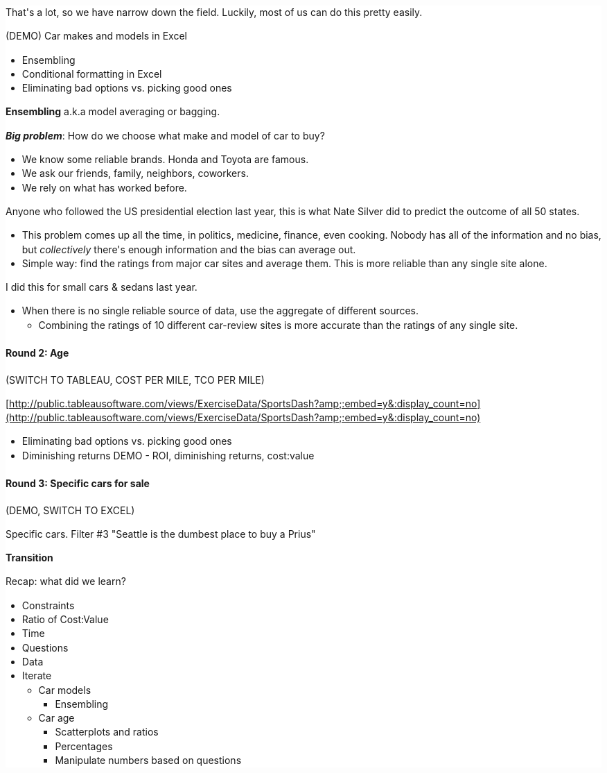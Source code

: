 That's a lot, so we have narrow down the field. Luckily, most of us can do this pretty easily. 

(DEMO) Car makes and models in Excel

* Ensembling
* Conditional formatting in Excel
* Eliminating bad options vs. picking good ones

**Ensembling** a.k.a model averaging or bagging.

***Big problem***: How do we choose what make and model of car to buy? 
   * We know some reliable brands. Honda and Toyota are famous.
   * We ask our friends, family, neighbors, coworkers.
   * We rely on what has worked before. 

Anyone who followed the US presidential election last year, this is what Nate Silver did to predict the outcome of all 50 states.

* This problem comes up all the time, in politics, medicine, finance, even cooking. Nobody has all of the information and no bias, but *collectively* there's enough information and the bias can average out. 
* Simple way: find the ratings from major car sites and average them. This is more reliable than any single site alone.

I did this for small cars & sedans last year.

* When there is no single reliable source of data, use the aggregate of different sources. 
   * Combining the ratings of 10 different car-review sites is more accurate than the ratings of any single site.


#### Round 2: Age

(SWITCH TO TABLEAU, COST PER MILE, TCO PER MILE)

[http://public.tableausoftware.com/views/ExerciseData/SportsDash?amp;:embed=y&:display_count=no](http://public.tableausoftware.com/views/ExerciseData/SportsDash?amp;:embed=y&:display_count=no)

* Eliminating bad options vs. picking good ones
* Diminishing returns
DEMO - ROI, diminishing returns, cost:value


#### Round 3: Specific cars for sale

(DEMO, SWITCH TO EXCEL)

Specific cars. Filter #3
"Seattle is the dumbest place to buy a Prius"

**Transition**

Recap: what did we learn?

* Constraints
* Ratio of Cost:Value
* Time 
* Questions
* Data
* Iterate
	* Car models
		* Ensembling
	* Car age
		* Scatterplots and ratios
		* Percentages
		* Manipulate numbers based on questions
